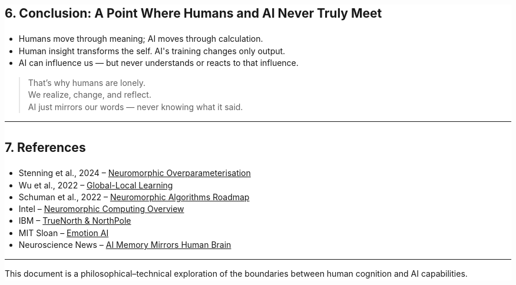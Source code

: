 ## 6. Conclusion: A Point Where Humans and AI Never Truly Meet

- Humans move through meaning; AI moves through calculation.  
- Human insight transforms the self. AI's training changes only output.  
- AI can influence us — but never understands or reacts to that influence.

> That’s why humans are lonely.  
> We realize, change, and reflect.  
> AI just mirrors our words — never knowing what it said.

---

## 7. References

- Stenning et al., 2024 – [Neuromorphic Overparameterisation](https://doi.org/10.1038/s41467-024-50633-1)  
- Wu et al., 2022 – [Global-Local Learning](https://doi.org/10.1038/s41467-021-27653-2)  
- Schuman et al., 2022 – [Neuromorphic Algorithms Roadmap](https://doi.org/10.1038/s43588-021-00184-y)  
- Intel – [Neuromorphic Computing Overview](https://www.intel.com/content/www/us/en/research/neuromorphic-computing.html)  
- IBM – [TrueNorth & NorthPole](https://www.ibm.com/think/topics/neuromorphic-computing)  
- MIT Sloan – [Emotion AI](https://mitsloan.mit.edu/ideas-made-to-matter/emotion-ai-explained)  
- Neuroscience News – [AI Memory Mirrors Human Brain](https://neurosciencenews.com/ai-human-memory-agi-25381/)

---

This document is a philosophical–technical exploration of the boundaries between human cognition and AI capabilities.
